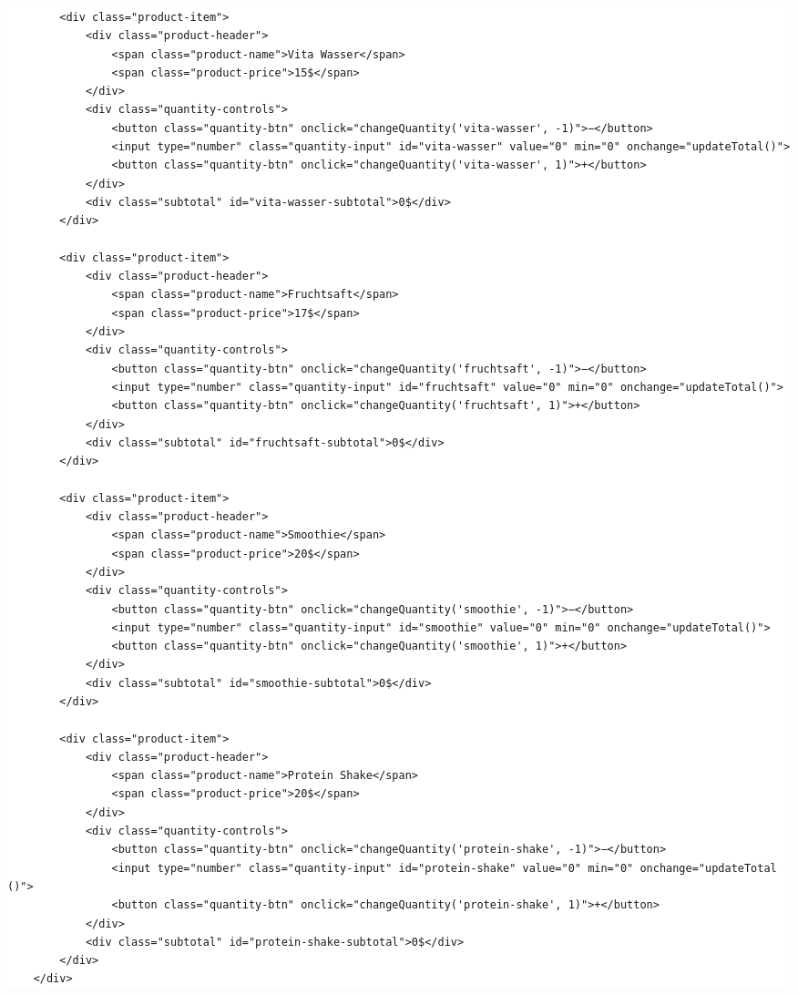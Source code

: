             <div class="product-item">
                <div class="product-header">
                    <span class="product-name">Vita Wasser</span>
                    <span class="product-price">15$</span>
                </div>
                <div class="quantity-controls">
                    <button class="quantity-btn" onclick="changeQuantity('vita-wasser', -1)">−</button>
                    <input type="number" class="quantity-input" id="vita-wasser" value="0" min="0" onchange="updateTotal()">
                    <button class="quantity-btn" onclick="changeQuantity('vita-wasser', 1)">+</button>
                </div>
                <div class="subtotal" id="vita-wasser-subtotal">0$</div>
            </div>
            
            <div class="product-item">
                <div class="product-header">
                    <span class="product-name">Fruchtsaft</span>
                    <span class="product-price">17$</span>
                </div>
                <div class="quantity-controls">
                    <button class="quantity-btn" onclick="changeQuantity('fruchtsaft', -1)">−</button>
                    <input type="number" class="quantity-input" id="fruchtsaft" value="0" min="0" onchange="updateTotal()">
                    <button class="quantity-btn" onclick="changeQuantity('fruchtsaft', 1)">+</button>
                </div>
                <div class="subtotal" id="fruchtsaft-subtotal">0$</div>
            </div>
            
            <div class="product-item">
                <div class="product-header">
                    <span class="product-name">Smoothie</span>
                    <span class="product-price">20$</span>
                </div>
                <div class="quantity-controls">
                    <button class="quantity-btn" onclick="changeQuantity('smoothie', -1)">−</button>
                    <input type="number" class="quantity-input" id="smoothie" value="0" min="0" onchange="updateTotal()">
                    <button class="quantity-btn" onclick="changeQuantity('smoothie', 1)">+</button>
                </div>
                <div class="subtotal" id="smoothie-subtotal">0$</div>
            </div>
            
            <div class="product-item">
                <div class="product-header">
                    <span class="product-name">Protein Shake</span>
                    <span class="product-price">20$</span>
                </div>
                <div class="quantity-controls">
                    <button class="quantity-btn" onclick="changeQuantity('protein-shake', -1)">−</button>
                    <input type="number" class="quantity-input" id="protein-shake" value="0" min="0" onchange="updateTotal()">
                    <button class="quantity-btn" onclick="changeQuantity('protein-shake', 1)">+</button>
                </div>
                <div class="subtotal" id="protein-shake-subtotal">0$</div>
            </div>
        </div>
        
